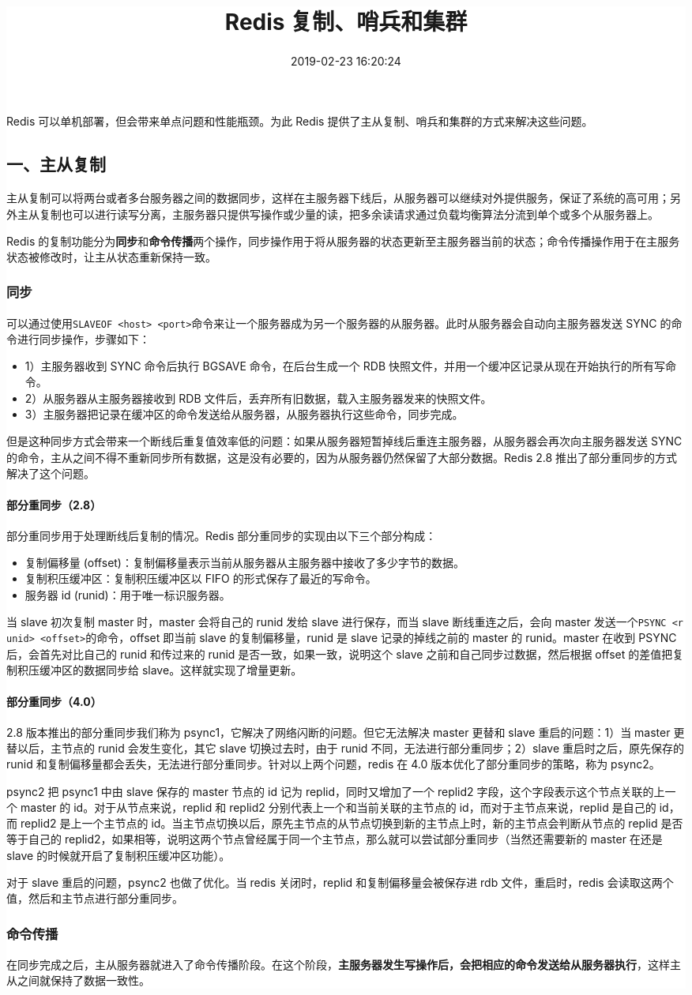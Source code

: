 ﻿---
title: Redis 复制、哨兵和集群
tags: Redis
toc: true
date: 2019-02-23 16:20:24
---

Redis 可以单机部署，但会带来单点问题和性能瓶颈。为此 Redis 提供了主从复制、哨兵和集群的方式来解决这些问题。

## 一、主从复制

主从复制可以将两台或者多台服务器之间的数据同步，这样在主服务器下线后，从服务器可以继续对外提供服务，保证了系统的高可用；另外主从复制也可以进行读写分离，主服务器只提供写操作或少量的读，把多余读请求通过负载均衡算法分流到单个或多个从服务器上。

Redis 的复制功能分为**同步**和**命令传播**两个操作，同步操作用于将从服务器的状态更新至主服务器当前的状态；命令传播操作用于在主服务状态被修改时，让主从状态重新保持一致。

### 同步

可以通过使用`SLAVEOF <host> <port>`命令来让一个服务器成为另一个服务器的从服务器。此时从服务器会自动向主服务器发送 SYNC 的命令进行同步操作，步骤如下：
- 1）主服务器收到 SYNC 命令后执行 BGSAVE 命令，在后台生成一个 RDB 快照文件，并用一个缓冲区记录从现在开始执行的所有写命令。
- 2）从服务器从主服务器接收到 RDB 文件后，丢弃所有旧数据，载入主服务器发来的快照文件。
- 3）主服务器把记录在缓冲区的命令发送给从服务器，从服务器执行这些命令，同步完成。

但是这种同步方式会带来一个断线后重复值效率低的问题：如果从服务器短暂掉线后重连主服务器，从服务器会再次向主服务器发送 SYNC 的命令，主从之间不得不重新同步所有数据，这是没有必要的，因为从服务器仍然保留了大部分数据。Redis 2.8 推出了部分重同步的方式解决了这个问题。

#### 部分重同步（2.8）

部分重同步用于处理断线后复制的情况。Redis 部分重同步的实现由以下三个部分构成：
- 复制偏移量 (offset)：复制偏移量表示当前从服务器从主服务器中接收了多少字节的数据。
- 复制积压缓冲区：复制积压缓冲区以 FIFO 的形式保存了最近的写命令。
- 服务器 id (runid)：用于唯一标识服务器。

当 slave 初次复制 master 时，master 会将自己的 runid 发给 slave 进行保存，而当 slave 断线重连之后，会向 master 发送一个`PSYNC <runid> <offset>`的命令，offset 即当前 slave 的复制偏移量，runid 是 slave 记录的掉线之前的 master 的 runid。master 在收到 PSYNC 后，会首先对比自己的 runid 和传过来的 runid 是否一致，如果一致，说明这个 slave 之前和自己同步过数据，然后根据 offset 的差值把复制积压缓冲区的数据同步给 slave。这样就实现了增量更新。

#### 部分重同步（4.0）

2.8 版本推出的部分重同步我们称为 psync1，它解决了网络闪断的问题。但它无法解决 master 更替和 slave 重启的问题：1）当 master 更替以后，主节点的 runid 会发生变化，其它 slave 切换过去时，由于 runid 不同，无法进行部分重同步；2）slave 重启时之后，原先保存的 runid 和复制偏移量都会丢失，无法进行部分重同步。针对以上两个问题，redis 在 4.0 版本优化了部分重同步的策略，称为 psync2。

psync2 把 psync1 中由 slave 保存的 master 节点的 id 记为 replid，同时又增加了一个 replid2 字段，这个字段表示这个节点关联的上一个 master 的 id。对于从节点来说，replid 和 replid2 分别代表上一个和当前关联的主节点的 id，而对于主节点来说，replid 是自己的 id，而 replid2 是上一个主节点的 id。当主节点切换以后，原先主节点的从节点切换到新的主节点上时，新的主节点会判断从节点的 replid 是否等于自己的 replid2，如果相等，说明这两个节点曾经属于同一个主节点，那么就可以尝试部分重同步（当然还需要新的 master 在还是 slave 的时候就开启了复制积压缓冲区功能）。

对于 slave 重启的问题，psync2 也做了优化。当 redis 关闭时，replid 和复制偏移量会被保存进 rdb 文件，重启时，redis 会读取这两个值，然后和主节点进行部分重同步。

### 命令传播

在同步完成之后，主从服务器就进入了命令传播阶段。在这个阶段，**主服务器发生写操作后，会把相应的命令发送给从服务器执行**，这样主从之间就保持了数据一致性。
